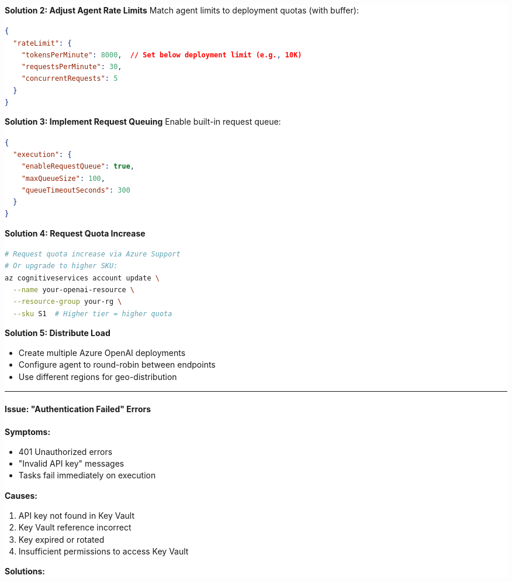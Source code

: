 **Solution 2: Adjust Agent Rate Limits**
Match agent limits to deployment quotas (with buffer):
```json
{
  "rateLimit": {
    "tokensPerMinute": 8000,  // Set below deployment limit (e.g., 10K)
    "requestsPerMinute": 30,
    "concurrentRequests": 5
  }
}
```

**Solution 3: Implement Request Queuing**
Enable built-in request queue:
```json
{
  "execution": {
    "enableRequestQueue": true,
    "maxQueueSize": 100,
    "queueTimeoutSeconds": 300
  }
}
```

**Solution 4: Request Quota Increase**
```bash
# Request quota increase via Azure Support
# Or upgrade to higher SKU:
az cognitiveservices account update \
  --name your-openai-resource \
  --resource-group your-rg \
  --sku S1  # Higher tier = higher quota
```

**Solution 5: Distribute Load**
- Create multiple Azure OpenAI deployments
- Configure agent to round-robin between endpoints
- Use different regions for geo-distribution

---

#### Issue: "Authentication Failed" Errors

**Symptoms:**
- 401 Unauthorized errors
- "Invalid API key" messages
- Tasks fail immediately on execution

**Causes:**
1. API key not found in Key Vault
2. Key Vault reference incorrect
3. Key expired or rotated
4. Insufficient permissions to access Key Vault

**Solutions:**
